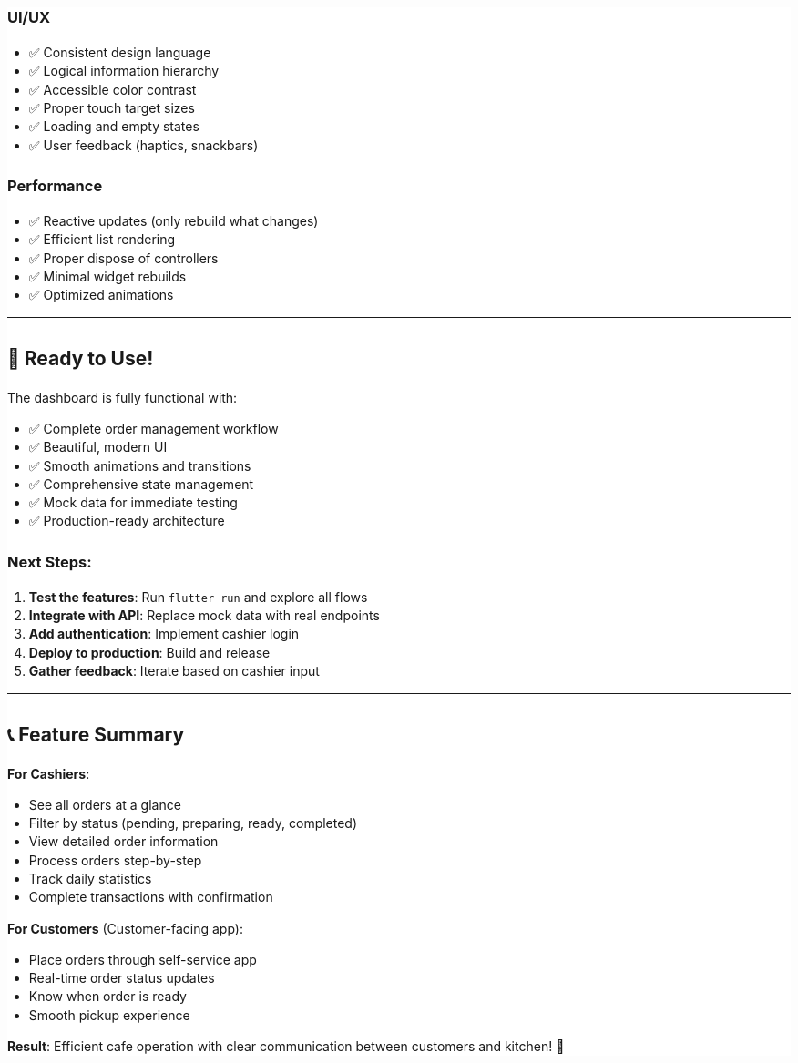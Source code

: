 ### UI/UX
- ✅ Consistent design language
- ✅ Logical information hierarchy
- ✅ Accessible color contrast
- ✅ Proper touch target sizes
- ✅ Loading and empty states
- ✅ User feedback (haptics, snackbars)

### Performance
- ✅ Reactive updates (only rebuild what changes)
- ✅ Efficient list rendering
- ✅ Proper dispose of controllers
- ✅ Minimal widget rebuilds
- ✅ Optimized animations

---

## 🎉 Ready to Use!

The dashboard is fully functional with:
- ✅ Complete order management workflow
- ✅ Beautiful, modern UI
- ✅ Smooth animations and transitions
- ✅ Comprehensive state management
- ✅ Mock data for immediate testing
- ✅ Production-ready architecture

### Next Steps:
1. **Test the features**: Run `flutter run` and explore all flows
2. **Integrate with API**: Replace mock data with real endpoints
3. **Add authentication**: Implement cashier login
4. **Deploy to production**: Build and release
5. **Gather feedback**: Iterate based on cashier input

---

## 📞 Feature Summary

**For Cashiers**:
- See all orders at a glance
- Filter by status (pending, preparing, ready, completed)
- View detailed order information
- Process orders step-by-step
- Track daily statistics
- Complete transactions with confirmation

**For Customers** (Customer-facing app):
- Place orders through self-service app
- Real-time order status updates
- Know when order is ready
- Smooth pickup experience

**Result**: Efficient cafe operation with clear communication between customers and kitchen! 🎊
